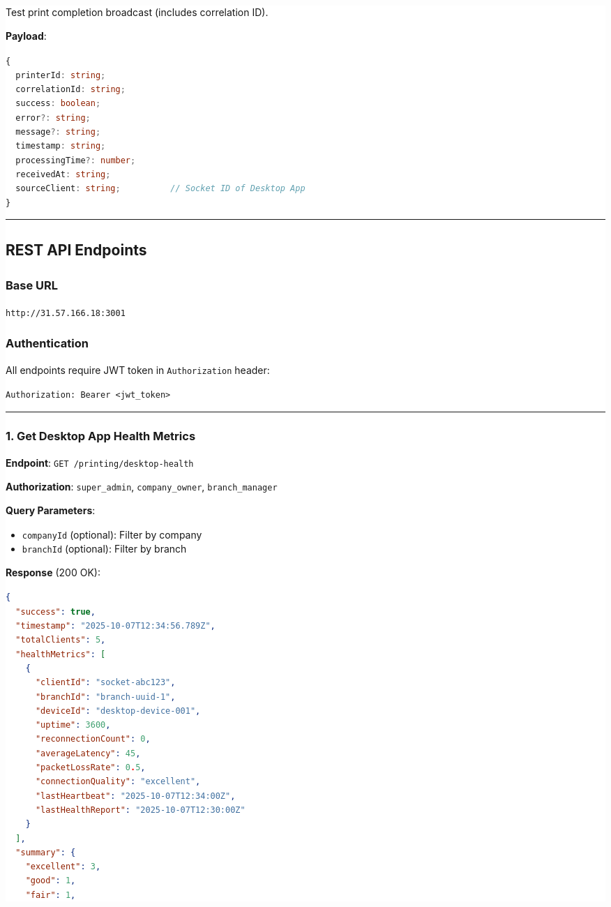 Test print completion broadcast (includes correlation ID).

**Payload**:
```typescript
{
  printerId: string;
  correlationId: string;
  success: boolean;
  error?: string;
  message?: string;
  timestamp: string;
  processingTime?: number;
  receivedAt: string;
  sourceClient: string;          // Socket ID of Desktop App
}
```

---

## REST API Endpoints

### Base URL
`http://31.57.166.18:3001`

### Authentication
All endpoints require JWT token in `Authorization` header:
```
Authorization: Bearer <jwt_token>
```

---

### 1. Get Desktop App Health Metrics

**Endpoint**: `GET /printing/desktop-health`

**Authorization**: `super_admin`, `company_owner`, `branch_manager`

**Query Parameters**:
- `companyId` (optional): Filter by company
- `branchId` (optional): Filter by branch

**Response** (200 OK):
```json
{
  "success": true,
  "timestamp": "2025-10-07T12:34:56.789Z",
  "totalClients": 5,
  "healthMetrics": [
    {
      "clientId": "socket-abc123",
      "branchId": "branch-uuid-1",
      "deviceId": "desktop-device-001",
      "uptime": 3600,
      "reconnectionCount": 0,
      "averageLatency": 45,
      "packetLossRate": 0.5,
      "connectionQuality": "excellent",
      "lastHeartbeat": "2025-10-07T12:34:00Z",
      "lastHealthReport": "2025-10-07T12:30:00Z"
    }
  ],
  "summary": {
    "excellent": 3,
    "good": 1,
    "fair": 1,
```